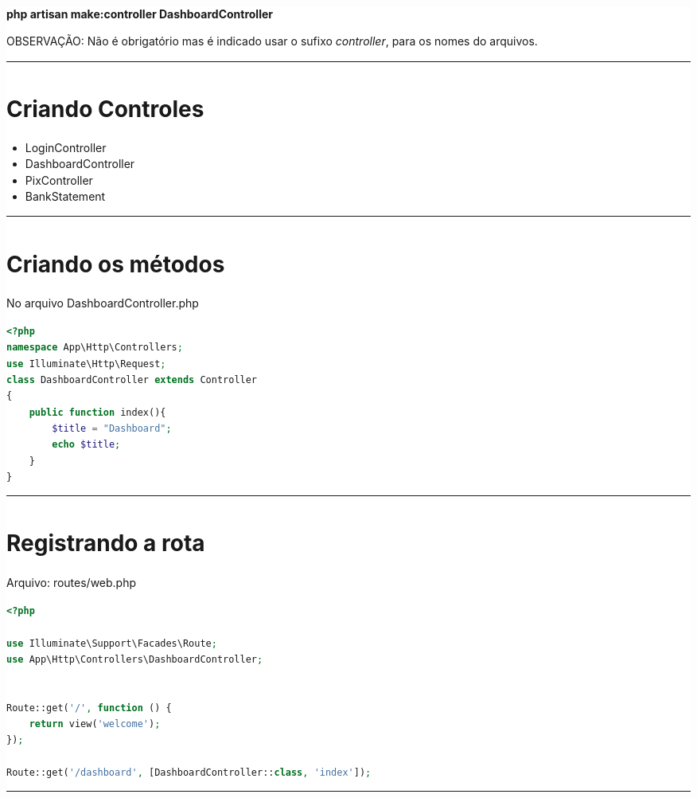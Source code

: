 **php artisan make:controller DashboardController**

OBSERVAÇÃO: Não é obrigatório mas é indicado usar o sufixo _controller_, para os nomes do arquivos.

---

# Criando Controles

- LoginController
- DashboardController
- PixController
- BankStatement

---

# Criando os métodos

No arquivo DashboardController.php

```php
<?php
namespace App\Http\Controllers;
use Illuminate\Http\Request;
class DashboardController extends Controller
{
    public function index(){
        $title = "Dashboard";
        echo $title;
    }
}
```

---

# Registrando a rota

Arquivo: routes/web.php

```php
<?php

use Illuminate\Support\Facades\Route;
use App\Http\Controllers\DashboardController;


Route::get('/', function () {
    return view('welcome');
});

Route::get('/dashboard', [DashboardController::class, 'index']);
```

---